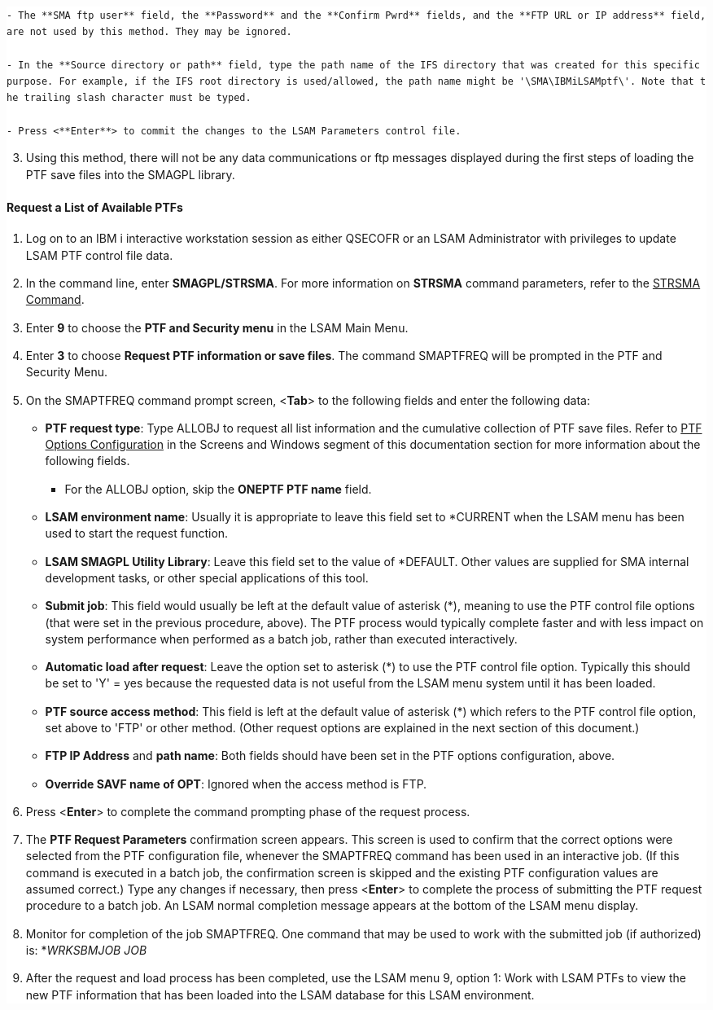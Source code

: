     - The **SMA ftp user** field, the **Password** and the **Confirm Pwrd** fields, and the **FTP URL or IP address** field, are not used by this method. They may be ignored. 

    - In the **Source directory or path** field, type the path name of the IFS directory that was created for this specific purpose. For example, if the IFS root directory is used/allowed, the path name might be '\SMA\IBMiLSAMptf\'. Note that the trailing slash character must be typed.

    - Press <**Enter**> to commit the changes to the LSAM Parameters control file.

3. Using this method, there will not be any data communications or ftp messages displayed during the first steps of loading the PTF save files into the SMAGPL library.

#### Request a List of Available PTFs

1. Log on to an IBM i interactive workstation session as either QSECOFR or an LSAM Administrator with privileges to update LSAM PTF control file data.
2. In the command line, enter **SMAGPL/STRSMA**. For more information on **STRSMA** command parameters, refer to the [STRSMA Command](../operations/lsam.md#the-strsma-command).
3. Enter **9** to choose the **PTF and Security menu** in the LSAM Main Menu.
4. Enter **3** to choose **Request PTF information or save files**. The command SMAPTFREQ will be prompted in the PTF and Security Menu.
5. On the SMAPTFREQ command prompt screen, <**Tab**> to the following fields and enter the following data:

    - **PTF request type**: Type ALLOBJ to request all list information and the cumulative collection of PTF save files.  Refer to [PTF Options Configuration](../maintenance/screens.md#ptf-options-configuration) in the Screens and Windows segment of this documentation section for more information about the following fields.
        - For the ALLOBJ option, skip the **ONEPTF PTF name** field.

    - **LSAM environment name**: Usually it is appropriate to leave this field set to \*CURRENT when the LSAM menu has been used to start the request function.

    - **LSAM SMAGPL Utility Library**: Leave this field set to the value of \*DEFAULT. Other values are supplied for SMA internal development tasks, or other special applications of this tool.

    - **Submit job**: This field would usually be left at the default value of asterisk (\*), meaning to use the PTF control file options (that were set in the previous procedure, above). The PTF process would typically complete faster and with less impact on system performance when performed as a batch job, rather than executed interactively.

    - **Automatic load after request**: Leave the option set to asterisk (\*) to use the PTF control file option. Typically this should be set to 'Y' = yes because the requested data is not useful from the LSAM menu system until it has been loaded.

    - **PTF source access method**: This field is left at the default value of asterisk (\*) which refers to the PTF control file option, set above to 'FTP' or other method. (Other request options are explained in the next section of this document.)

    - **FTP IP Address** and **path name**: Both fields should have been set in the PTF options configuration, above.

    - **Override SAVF name of OPT**: Ignored when the access method is FTP.

6. Press <**Enter**> to complete the command prompting phase of the request process.
7. The **PTF Request Parameters** confirmation screen appears. This screen is used to confirm that the correct options were selected from the PTF configuration file, whenever the SMAPTFREQ command has been used in an interactive job. (If this command is executed in a batch job, the confirmation screen is skipped and the existing PTF configuration values are assumed correct.) Type any changes if necessary, then press <**Enter**> to complete the process of submitting the PTF request procedure to a batch job. An LSAM normal completion message appears at the bottom of the LSAM menu display.
8. Monitor for completion of the job SMAPTFREQ. One command that may be used to work with the submitted job (if authorized) is: **WRKSBMJOB *JOB**
9. After the request and load process has been completed, use the LSAM menu 9, option 1: Work with LSAM PTFs to view the new PTF information that has been loaded into the LSAM database for this LSAM environment.
